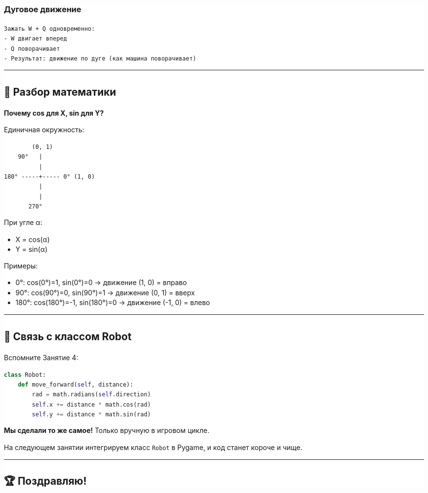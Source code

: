 ### Дуговое движение
```
Зажать W + Q одновременно:
- W двигает вперед
- Q поворачивает
- Результат: движение по дуге (как машина поворачивает)
```

---

## 🔬 Разбор математики

**Почему cos для X, sin для Y?**

Единичная окружность:
```
        (0, 1)
    90°   |
          |
180° -----+----- 0° (1, 0)
          |
          |
       270°
```

При угле α:
- X = cos(α)
- Y = sin(α)

Примеры:
- 0°: cos(0°)=1, sin(0°)=0 → движение (1, 0) = вправо
- 90°: cos(90°)=0, sin(90°)=1 → движение (0, 1) = вверх
- 180°: cos(180°)=-1, sin(180°)=0 → движение (-1, 0) = влево

---

## 🎯 Связь с классом Robot

Вспомните Занятие 4:
```python
class Robot:
    def move_forward(self, distance):
        rad = math.radians(self.direction)
        self.x += distance * math.cos(rad)
        self.y += distance * math.sin(rad)
```

**Мы сделали то же самое!** Только вручную в игровом цикле.

На следующем занятии интегрируем класс `Robot` в Pygame, и код станет короче и чище.

---

## 🏆 Поздравляю!
